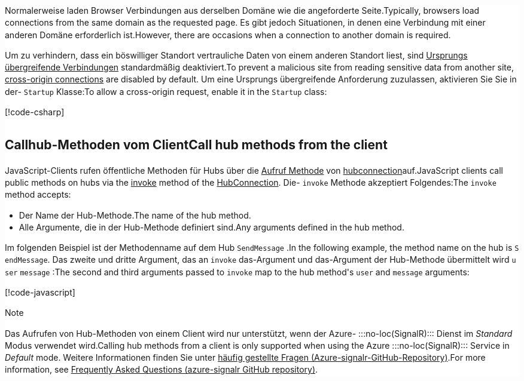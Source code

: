 <span data-ttu-id="4d0a2-133">Normalerweise laden Browser Verbindungen aus derselben Domäne wie die angeforderte Seite.</span><span class="sxs-lookup"><span data-stu-id="4d0a2-133">Typically, browsers load connections from the same domain as the requested page.</span></span> <span data-ttu-id="4d0a2-134">Es gibt jedoch Situationen, in denen eine Verbindung mit einer anderen Domäne erforderlich ist.</span><span class="sxs-lookup"><span data-stu-id="4d0a2-134">However, there are occasions when a connection to another domain is required.</span></span>

<span data-ttu-id="4d0a2-135">Um zu verhindern, dass ein böswilliger Standort vertrauliche Daten von einem anderen Standort liest, sind [Ursprungs übergreifende Verbindungen](xref:security/cors) standardmäßig deaktiviert.</span><span class="sxs-lookup"><span data-stu-id="4d0a2-135">To prevent a malicious site from reading sensitive data from another site, [cross-origin connections](xref:security/cors) are disabled by default.</span></span> <span data-ttu-id="4d0a2-136">Um eine Ursprungs übergreifende Anforderung zuzulassen, aktivieren Sie Sie in der- `Startup` Klasse:</span><span class="sxs-lookup"><span data-stu-id="4d0a2-136">To allow a cross-origin request, enable it in the `Startup` class:</span></span>

[!code-csharp[](javascript-client/samples/3.x/:::no-loc(SignalR):::Chat/Startup.cs?highlight=16-23,40)]

## <a name="call-hub-methods-from-the-client"></a><span data-ttu-id="4d0a2-137">Callhub-Methoden vom Client</span><span class="sxs-lookup"><span data-stu-id="4d0a2-137">Call hub methods from the client</span></span>

<span data-ttu-id="4d0a2-138">JavaScript-Clients rufen öffentliche Methoden für Hubs über die [Aufruf Methode](/javascript/api/%40microsoft/signalr/hubconnection#invoke-string--any---) von [hubconnection](/javascript/api/%40microsoft/signalr/hubconnection)auf.</span><span class="sxs-lookup"><span data-stu-id="4d0a2-138">JavaScript clients call public methods on hubs via the [invoke](/javascript/api/%40microsoft/signalr/hubconnection#invoke-string--any---) method of the [HubConnection](/javascript/api/%40microsoft/signalr/hubconnection).</span></span> <span data-ttu-id="4d0a2-139">Die- `invoke` Methode akzeptiert Folgendes:</span><span class="sxs-lookup"><span data-stu-id="4d0a2-139">The `invoke` method accepts:</span></span>

* <span data-ttu-id="4d0a2-140">Der Name der Hub-Methode.</span><span class="sxs-lookup"><span data-stu-id="4d0a2-140">The name of the hub method.</span></span>
* <span data-ttu-id="4d0a2-141">Alle Argumente, die in der Hub-Methode definiert sind.</span><span class="sxs-lookup"><span data-stu-id="4d0a2-141">Any arguments defined in the hub method.</span></span>

<span data-ttu-id="4d0a2-142">Im folgenden Beispiel ist der Methodenname auf dem Hub `SendMessage` .</span><span class="sxs-lookup"><span data-stu-id="4d0a2-142">In the following example, the method name on the hub is `SendMessage`.</span></span> <span data-ttu-id="4d0a2-143">Das zweite und dritte Argument, das an `invoke` das-Argument und das-Argument der Hub-Methode übermittelt wird `user` `message` :</span><span class="sxs-lookup"><span data-stu-id="4d0a2-143">The second and third arguments passed to `invoke` map to the hub method's `user` and `message` arguments:</span></span>

[!code-javascript[](javascript-client/samples/3.x/:::no-loc(SignalR):::Chat/wwwroot/chat.js?name=snippet_Invoke&highlight=2)]

> [!NOTE]
> <span data-ttu-id="4d0a2-144">Das Aufrufen von Hub-Methoden von einem Client wird nur unterstützt, wenn der Azure- :::no-loc(SignalR)::: Dienst im *Standard* Modus verwendet wird.</span><span class="sxs-lookup"><span data-stu-id="4d0a2-144">Calling hub methods from a client is only supported when using the Azure :::no-loc(SignalR)::: Service in *Default* mode.</span></span> <span data-ttu-id="4d0a2-145">Weitere Informationen finden Sie unter [häufig gestellte Fragen (Azure-signalr-GitHub-Repository)](https://github.com/Azure/azure-signalr/blob/dev/docs/faq.md#what-is-the-meaning-of-service-mode-defaultserverlessclassic-how-can-i-choose).</span><span class="sxs-lookup"><span data-stu-id="4d0a2-145">For more information, see [Frequently Asked Questions (azure-signalr GitHub repository)](https://github.com/Azure/azure-signalr/blob/dev/docs/faq.md#what-is-the-meaning-of-service-mode-defaultserverlessclassic-how-can-i-choose).</span></span>

